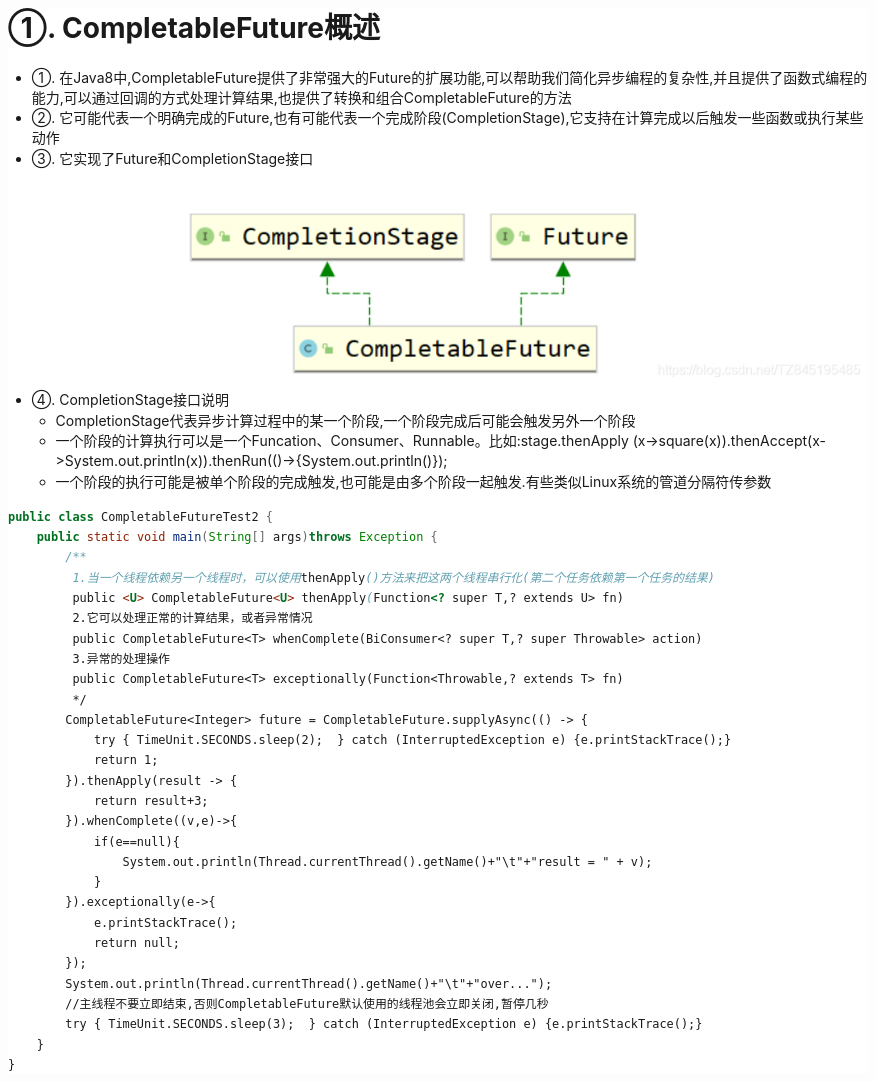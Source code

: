 
# ①. CompletableFuture概述
- ①. 在Java8中,CompletableFuture提供了非常强大的Future的扩展功能,可以帮助我们简化异步编程的复杂性,并且提供了函数式编程的能力,可以通过回调的方式处理计算结果,也提供了转换和组合CompletableFuture的方法
- ②. 它可能代表一个明确完成的Future,也有可能代表一个完成阶段(CompletionStage),它支持在计算完成以后触发一些函数或执行某些动作
- ③. 它实现了Future和CompletionStage接口
![img.png](img.png)
- ④. CompletionStage接口说明
  - CompletionStage代表异步计算过程中的某一个阶段,一个阶段完成后可能会触发另外一个阶段
  - 一个阶段的计算执行可以是一个Funcation、Consumer、Runnable。比如:stage.thenApply (x->square(x)).thenAccept(x->System.out.println(x)).thenRun(()->{System.out.println()});
  - 一个阶段的执行可能是被单个阶段的完成触发,也可能是由多个阶段一起触发.有些类似Linux系统的管道分隔符传参数
```java
public class CompletableFutureTest2 {
    public static void main(String[] args)throws Exception {
        /**
         1.当一个线程依赖另一个线程时，可以使用thenApply()方法来把这两个线程串行化(第二个任务依赖第一个任务的结果)
         public <U> CompletableFuture<U> thenApply(Function<? super T,? extends U> fn)
         2.它可以处理正常的计算结果，或者异常情况
         public CompletableFuture<T> whenComplete(BiConsumer<? super T,? super Throwable> action)
         3.异常的处理操作
         public CompletableFuture<T> exceptionally(Function<Throwable,? extends T> fn)
         */
        CompletableFuture<Integer> future = CompletableFuture.supplyAsync(() -> {
            try { TimeUnit.SECONDS.sleep(2);  } catch (InterruptedException e) {e.printStackTrace();}
            return 1;
        }).thenApply(result -> {
            return result+3;
        }).whenComplete((v,e)->{
            if(e==null){
                System.out.println(Thread.currentThread().getName()+"\t"+"result = " + v);
            }
        }).exceptionally(e->{
            e.printStackTrace();
            return null;
        });
        System.out.println(Thread.currentThread().getName()+"\t"+"over...");
        //主线程不要立即结束,否则CompletableFuture默认使用的线程池会立即关闭,暂停几秒
        try { TimeUnit.SECONDS.sleep(3);  } catch (InterruptedException e) {e.printStackTrace();}
    }
}

```
